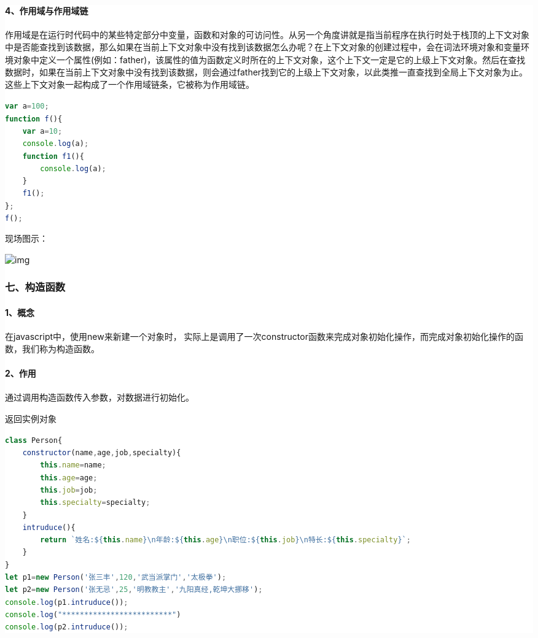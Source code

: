 

#### 4、作用域与作用域链



作用域是在运行时代码中的某些特定部分中变量，函数和对象的可访问性。从另一个角度讲就是指当前程序在执行时处于栈顶的上下文对象中是否能查找到该数据，那么如果在当前上下文对象中没有找到该数据怎么办呢？在上下文对象的创建过程中，会在词法环境对象和变量环境对象中定义一个属性(例如：father)，该属性的值为函数定义时所在的上下文对象，这个上下文一定是它的上级上下文对象。然后在查找数据时，如果在当前上下文对象中没有找到该数据，则会通过father找到它的上级上下文对象，以此类推一直查找到全局上下文对象为止。这些上下文对象一起构成了一个作用域链条，它被称为作用域链。



```javascript
var a=100;
function f(){
    var a=10;
    console.log(a);
    function f1(){
        console.log(a);
    }
    f1();
};
f();
```



现场图示：



![img](https://cdn.nlark.com/yuque/0/2021/png/12430968/1631607205294-e60b0069-9608-49df-8718-8288796268eb.png)



### 七、构造函数



#### 1、概念



在javascript中，使用new来新建一个对象时， 实际上是调用了一次constructor函数来完成对象初始化操作，而完成对象初始化操作的函数，我们称为构造函数。



#### 2、作用



通过调用构造函数传入参数，对数据进行初始化。



返回实例对象



```javascript
class Person{
    constructor(name,age,job,specialty){
        this.name=name;
        this.age=age;
        this.job=job;
        this.specialty=specialty;
    }
    intruduce(){
        return `姓名:${this.name}\n年龄:${this.age}\n职位:${this.job}\n特长:${this.specialty}`;
    }
}
let p1=new Person('张三丰',120,'武当派掌门','太极拳');
let p2=new Person('张无忌',25,'明教教主','九阳真经,乾坤大挪移');
console.log(p1.intruduce());
console.log("*************************")
console.log(p2.intruduce());
```
